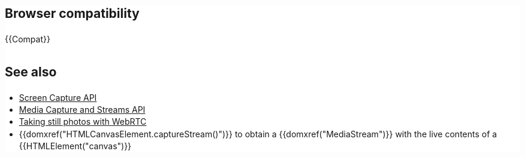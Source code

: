 ## Browser compatibility

{{Compat}}

## See also

- [Screen Capture API](/en-US/docs/Web/API/Screen_Capture_API)
- [Media Capture and Streams API](/en-US/docs/Web/API/Media_Streams_API)
- [Taking still photos with WebRTC](/en-US/docs/Web/API/WebRTC_API/Taking_still_photos)
- {{domxref("HTMLCanvasElement.captureStream()")}} to obtain a {{domxref("MediaStream")}} with the live contents of a {{HTMLElement("canvas")}}
